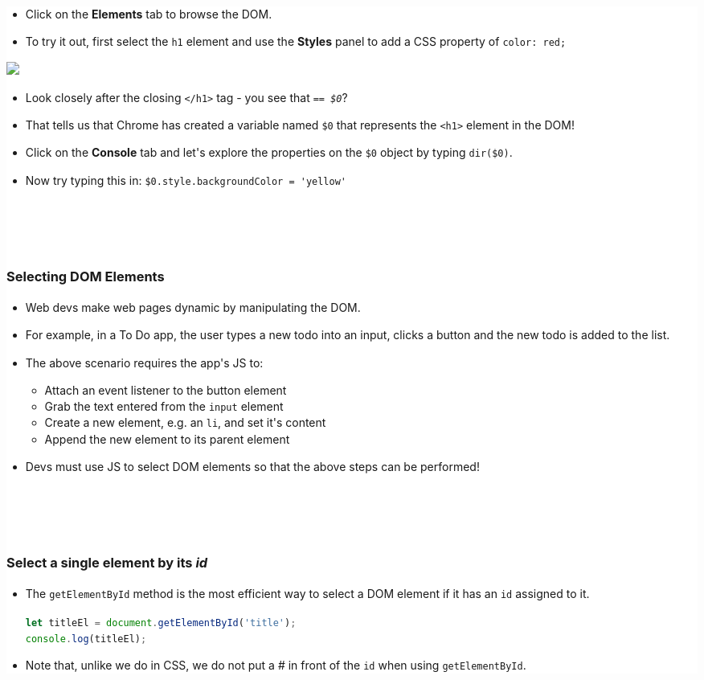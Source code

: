 - Click on the **Elements** tab to browse the DOM.

- To try it out, first select the `h1` element and use the **Styles** panel to add a CSS property of `color: red;`

<img src="https://i.imgur.com/RAvgNl0.png">
  

- Look closely after the closing `</h1>` tag - you see that _`== $0`_?

- That tells us that Chrome has created a variable named `$0` that represents the `<h1>` element in the DOM!

- Click on the **Console** tab and let's explore the properties on the `$0` object by typing `dir($0)`.

- Now try typing this in: `$0.style.backgroundColor = 'yellow'`



<br>
<br>
<br>


  
### Selecting DOM Elements
  

- Web devs make web pages dynamic by manipulating the DOM.

- For example, in a To Do app, the user types a new todo into an input, clicks a button and the new todo is added to the list.

- The above scenario requires the app's JS to:
	-  Attach an event listener to the button element
	-  Grab the text entered from the `input` element
	-  Create a new element, e.g. an `li`, and set it's content
	-  Append the new element to its parent element

- Devs must use JS to select DOM elements so that the above steps can be performed!

<br>
<br>
<br>



  
### Select a single element by its _id_
  

- The `getElementById` method is the most efficient way to select a DOM element if it has an `id` assigned to it.

	```js
	let titleEl = document.getElementById('title');
	console.log(titleEl);
	```

- Note that, unlike we do in CSS, we do not put a # in front of the `id` when using `getElementById`.
